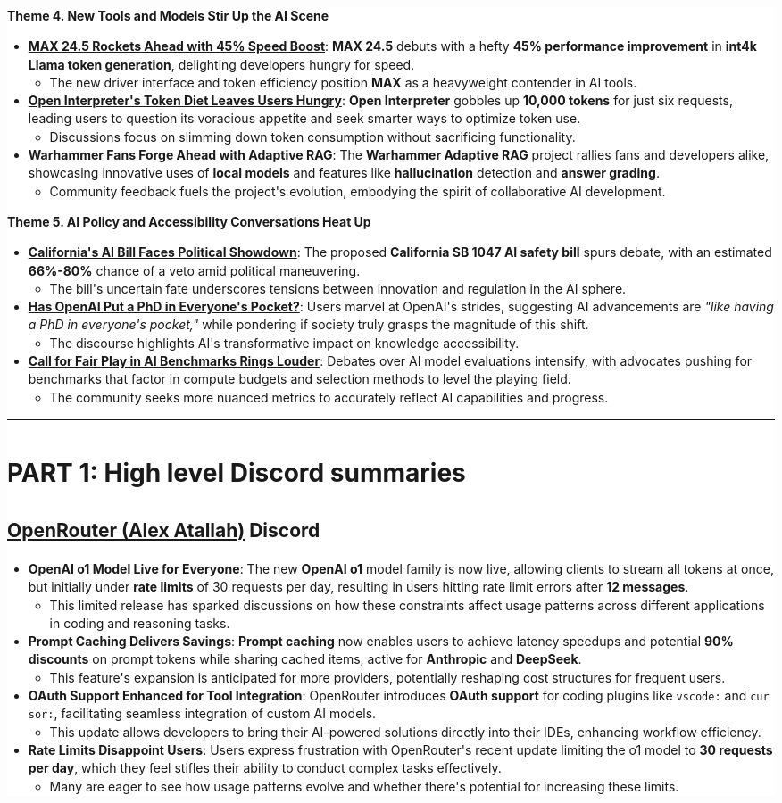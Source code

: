 **Theme 4. New Tools and Models Stir Up the AI Scene**

- [**MAX 24.5 Rockets Ahead with 45% Speed Boost**](https://docs.modular.com/max/changelog?utm_campaign=24_5&utm_source=discord): **MAX 24.5** debuts with a hefty **45% performance improvement** in **int4k Llama token generation**, delighting developers hungry for speed.
   - The new driver interface and token efficiency position **MAX** as a heavyweight contender in AI tools.
- [**Open Interpreter's Token Diet Leaves Users Hungry**](https://discord.com/channels/1146610656779440188): **Open Interpreter** gobbles up **10,000 tokens** for just six requests, leading users to question its voracious appetite and seek smarter ways to optimize token use.
   - Discussions focus on slimming down token consumption without sacrificing functionality.
- [**Warhammer Fans Forge Ahead with Adaptive RAG**](https://github.com/SilverBC/Warhammer-Adaptive-RAG): The [**Warhammer Adaptive RAG** project](https://github.com/SilverBC/Warhammer-Adaptive-RAG) rallies fans and developers alike, showcasing innovative uses of **local models** and features like **hallucination** detection and **answer grading**.
   - Community feedback fuels the project's evolution, embodying the spirit of collaborative AI development.

**Theme 5. AI Policy and Accessibility Conversations Heat Up**

- [**California's AI Bill Faces Political Showdown**](https://polymarket.com/event/will-california-pass-sb-1047-ai-safety-bill/will-california-pass-sb-1047-ai-safety-bill?tid=1725767181654): The proposed **California SB 1047 AI safety bill** spurs debate, with an estimated **66%-80%** chance of a veto amid political maneuvering.
   - The bill's uncertain fate underscores tensions between innovation and regulation in the AI sphere.
- [**Has OpenAI Put a PhD in Everyone's Pocket?**](https://discord.com/channels/1038097195422978059): Users marvel at OpenAI's strides, suggesting AI advancements are *"like having a PhD in everyone's pocket,"* while pondering if society truly grasps the magnitude of this shift.
   - The discourse highlights AI's transformative impact on knowledge accessibility.
- [**Call for Fair Play in AI Benchmarks Rings Louder**](https://x.com/steph_palazzolo/status/1834348474479091879?s=46): Debates over AI model evaluations intensify, with advocates pushing for benchmarks that factor in compute budgets and selection methods to level the playing field.
   - The community seeks more nuanced metrics to accurately reflect AI capabilities and progress.


---

# PART 1: High level Discord summaries




## [OpenRouter (Alex Atallah)](https://discord.com/channels/1091220969173028894) Discord

- **OpenAI o1 Model Live for Everyone**: The new **OpenAI o1** model family is now live, allowing clients to stream all tokens at once, but initially under **rate limits** of 30 requests per day, resulting in users hitting rate limit errors after **12 messages**.
   - This limited release has sparked discussions on how these constraints affect usage patterns across different applications in coding and reasoning tasks.
- **Prompt Caching Delivers Savings**: **Prompt caching** now enables users to achieve latency speedups and potential **90% discounts** on prompt tokens while sharing cached items, active for **Anthropic** and **DeepSeek**.
   - This feature's expansion is anticipated for more providers, potentially reshaping cost structures for frequent users.
- **OAuth Support Enhanced for Tool Integration**: OpenRouter introduces **OAuth support** for coding plugins like `vscode:` and `cursor:`, facilitating seamless integration of custom AI models.
   - This update allows developers to bring their AI-powered solutions directly into their IDEs, enhancing workflow efficiency.
- **Rate Limits Disappoint Users**: Users express frustration with OpenRouter's recent update limiting the o1 model to **30 requests per day**, which they feel stifles their ability to conduct complex tasks effectively.
   - Many are eager to see how usage patterns evolve and whether there's potential for increasing these limits.